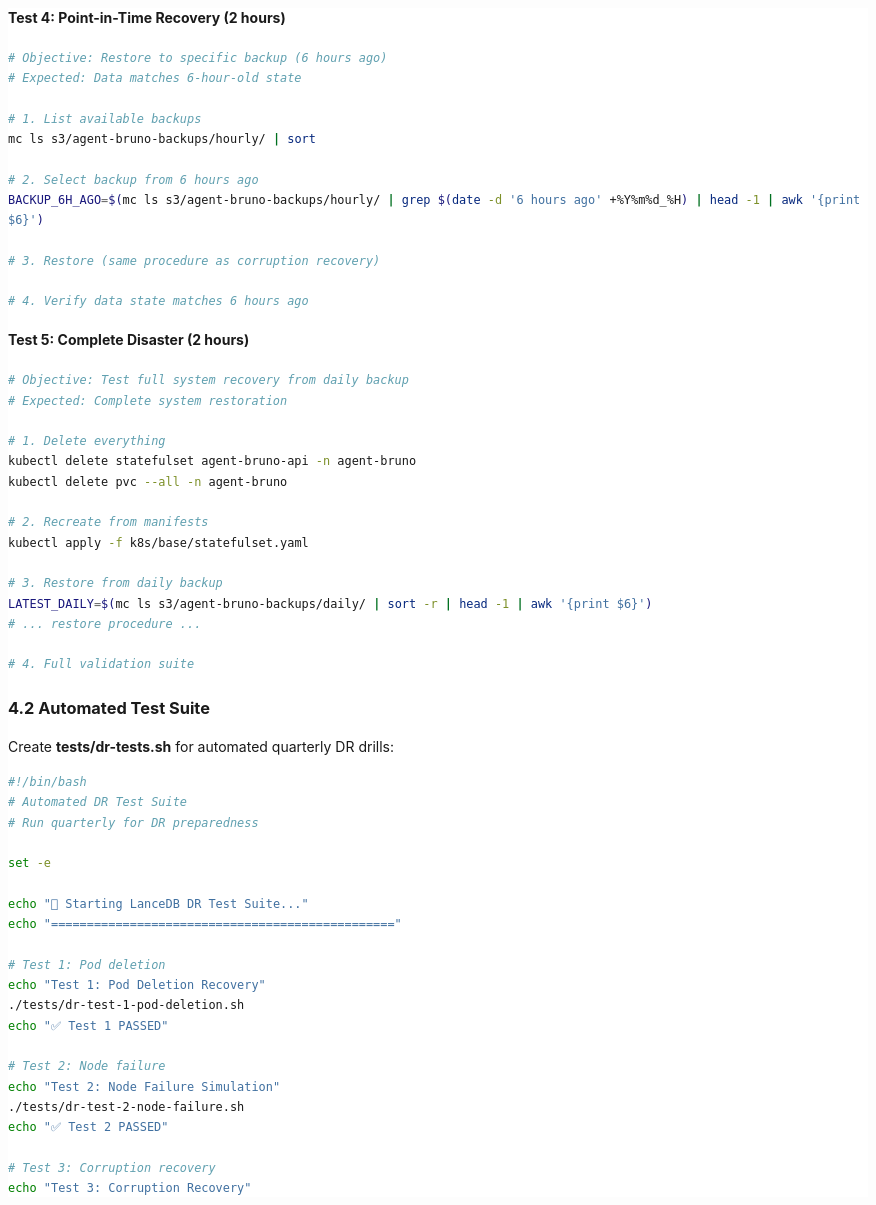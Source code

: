 ```bash
```

#### Test 4: Point-in-Time Recovery (2 hours)

```bash
# Objective: Restore to specific backup (6 hours ago)
# Expected: Data matches 6-hour-old state

# 1. List available backups
mc ls s3/agent-bruno-backups/hourly/ | sort

# 2. Select backup from 6 hours ago
BACKUP_6H_AGO=$(mc ls s3/agent-bruno-backups/hourly/ | grep $(date -d '6 hours ago' +%Y%m%d_%H) | head -1 | awk '{print $6}')

# 3. Restore (same procedure as corruption recovery)

# 4. Verify data state matches 6 hours ago
```

#### Test 5: Complete Disaster (2 hours)

```bash
# Objective: Test full system recovery from daily backup
# Expected: Complete system restoration

# 1. Delete everything
kubectl delete statefulset agent-bruno-api -n agent-bruno
kubectl delete pvc --all -n agent-bruno

# 2. Recreate from manifests
kubectl apply -f k8s/base/statefulset.yaml

# 3. Restore from daily backup
LATEST_DAILY=$(mc ls s3/agent-bruno-backups/daily/ | sort -r | head -1 | awk '{print $6}')
# ... restore procedure ...

# 4. Full validation suite
```

### 4.2 Automated Test Suite

Create **tests/dr-tests.sh** for automated quarterly DR drills:

```bash
#!/bin/bash
# Automated DR Test Suite
# Run quarterly for DR preparedness

set -e

echo "🧪 Starting LanceDB DR Test Suite..."
echo "================================================"

# Test 1: Pod deletion
echo "Test 1: Pod Deletion Recovery"
./tests/dr-test-1-pod-deletion.sh
echo "✅ Test 1 PASSED"

# Test 2: Node failure
echo "Test 2: Node Failure Simulation"
./tests/dr-test-2-node-failure.sh
echo "✅ Test 2 PASSED"

# Test 3: Corruption recovery
echo "Test 3: Corruption Recovery"
```